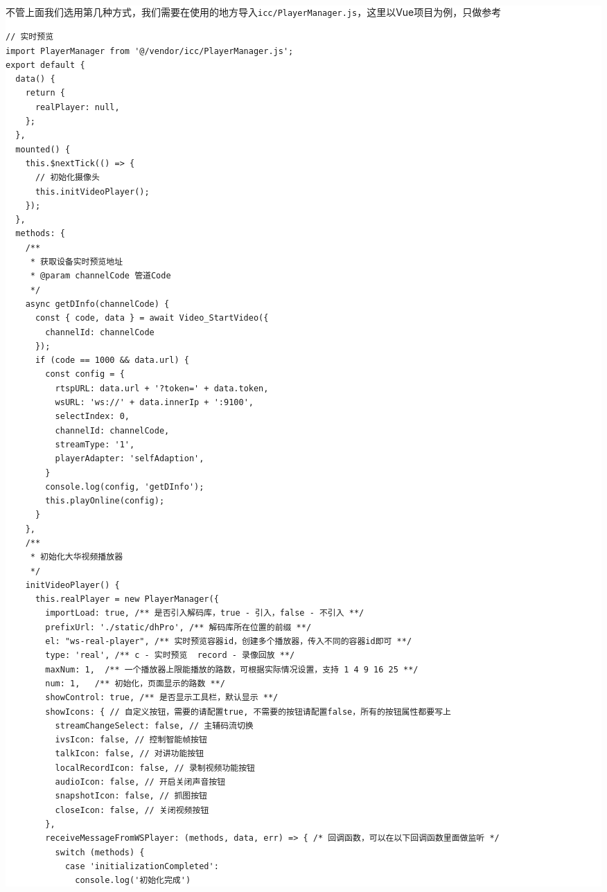 不管上面我们选用第几种方式，我们需要在使用的地方导入`icc/PlayerManager.js`，这里以Vue项目为例，只做参考

```VUE
// 实时预览
import PlayerManager from '@/vendor/icc/PlayerManager.js';
export default {
  data() {
    return {
      realPlayer: null,
    };
  },
  mounted() {
    this.$nextTick(() => {
      // 初始化摄像头
      this.initVideoPlayer();
    });
  },
  methods: {
    /**
     * 获取设备实时预览地址
     * @param channelCode 管道Code
     */
    async getDInfo(channelCode) {
      const { code, data } = await Video_StartVideo({
        channelId: channelCode
      });
      if (code == 1000 && data.url) {
        const config = {
          rtspURL: data.url + '?token=' + data.token,
          wsURL: 'ws://' + data.innerIp + ':9100',
          selectIndex: 0,
          channelId: channelCode,
          streamType: '1',
          playerAdapter: 'selfAdaption',
        }
        console.log(config, 'getDInfo');
        this.playOnline(config);
      }
    },
    /**
     * 初始化大华视频播放器
     */
    initVideoPlayer() {
      this.realPlayer = new PlayerManager({
        importLoad: true, /** 是否引入解码库，true - 引入，false - 不引入 **/
        prefixUrl: './static/dhPro', /** 解码库所在位置的前缀 **/
        el: "ws-real-player", /** 实时预览容器id，创建多个播放器，传入不同的容器id即可 **/
        type: 'real', /** c - 实时预览  record - 录像回放 **/
        maxNum: 1,  /** 一个播放器上限能播放的路数，可根据实际情况设置，支持 1 4 9 16 25 **/
        num: 1,   /** 初始化，页面显示的路数 **/
        showControl: true, /** 是否显示工具栏，默认显示 **/
        showIcons: { // 自定义按钮，需要的请配置true, 不需要的按钮请配置false，所有的按钮属性都要写上
          streamChangeSelect: false, // 主辅码流切换
          ivsIcon: false, // 控制智能帧按钮
          talkIcon: false, // 对讲功能按钮
          localRecordIcon: false, // 录制视频功能按钮
          audioIcon: false, // 开启关闭声音按钮
          snapshotIcon: false, // 抓图按钮
          closeIcon: false, // 关闭视频按钮
        },
        receiveMessageFromWSPlayer: (methods, data, err) => { /* 回调函数，可以在以下回调函数里面做监听 */
          switch (methods) {
            case 'initializationCompleted':
              console.log('初始化完成')
```